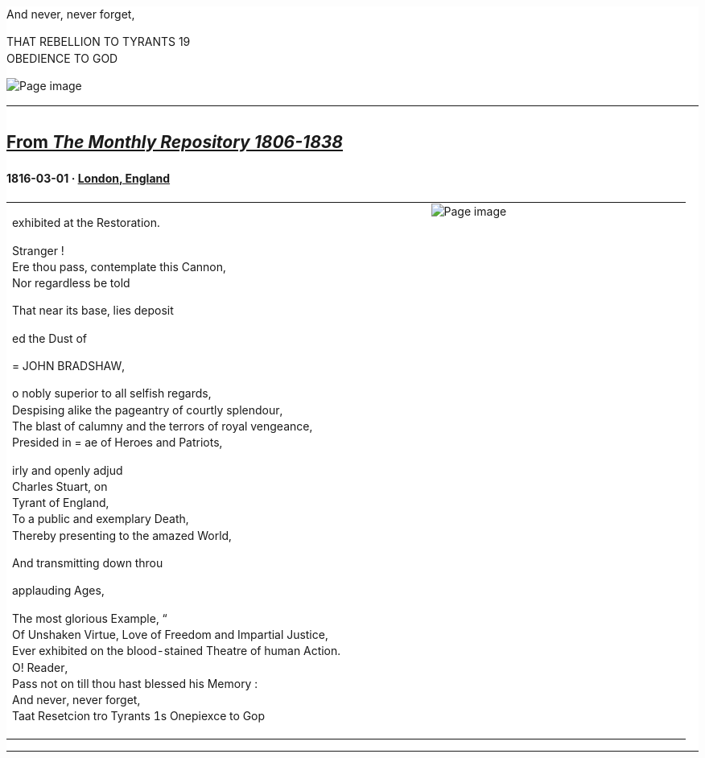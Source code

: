 And never, never forget,  
  
THAT REBELLION TO TYRANTS 19  
OBEDIENCE TO GOD
</td><td style="width: 50%; max-height: 75%; margin: auto; display: block;">
<img alt="Page image" src="https://iiif.archive.org/image/iiif/2/sim_massachusetts-magazine-or-monthly-museum_1790-09_2_9%2Fsim_massachusetts-magazine-or-monthly-museum_1790-09_2_9_jp2.zip%2Fsim_massachusetts-magazine-or-monthly-museum_1790-09_2_9_jp2%2Fsim_massachusetts-magazine-or-monthly-museum_1790-09_2_9_0008.jp2/pct:7.199140401146132,52.05696202531646,69.69914040114614,23.734177215189874/600,/0/default.jpg"/>
</td>
</tr></table>

---

## [From _The Monthly Repository 1806-1838_](https://archive.org/details/sim_monthly-repository_1816-03_11_123/page/n31/mode/1up?view=theater)

#### 1816-03-01 &middot; [London, England](http://dbpedia.org/resource/London)

<table style="width: 100%;"><tr><td style="width: 50%">

  
exhibited at the Restoration.  
  
Stranger !  
Ere thou pass, contemplate this Cannon,  
Nor regardless be told  
  
That near its base, lies deposit  
  
ed the Dust of  
  
= JOHN BRADSHAW,  
  
o nobly superior to all selfish regards,  
Despising alike the pageantry of courtly splendour,  
The blast of calumny and the terrors of royal vengeance,  
Presided in = ae of Heroes and Patriots,  
  
irly and openly adjud  
Charles Stuart, on  
Tyrant of England,  
To a public and exemplary Death,  
Thereby presenting to the amazed World,  
  
And transmitting down throu  
  
applauding Ages,  
  
The most glorious Example, “  
Of Unshaken Virtue, Love of Freedom and Impartial Justice,  
Ever exhibited on the blood-stained Theatre of human Action.  
O! Reader,  
Pass not on till thou hast blessed his Memory :  
And never, never forget,  
Taat Resetcion tro Tyrants 1s Onepiexce to Gop
</td><td style="width: 50%; max-height: 75%; margin: auto; display: block;">
<img alt="Page image" src="https://iiif.archive.org/image/iiif/2/sim_monthly-repository_1816-03_11_123%2Fsim_monthly-repository_1816-03_11_123_jp2.zip%2Fsim_monthly-repository_1816-03_11_123_jp2%2Fsim_monthly-repository_1816-03_11_123_0031.jp2/pct:35.22867737948084,56.62100456621005,58.18912237330037,29.509132420091323/600,/0/default.jpg"/>
</td>
</tr></table>

---